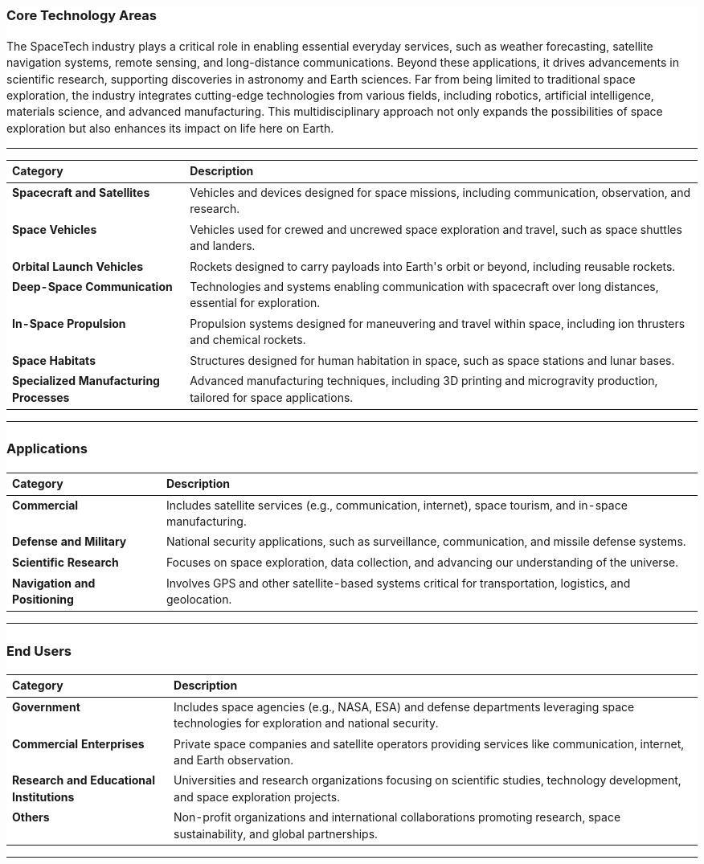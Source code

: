 
### Core Technology Areas

The SpaceTech industry plays a critical role in enabling essential everyday services, such as weather forecasting, satellite navigation systems, remote sensing, and long-distance communications. Beyond these applications, it drives advancements in scientific research, supporting discoveries in astronomy and Earth sciences. Far from being limited to traditional space exploration, the industry integrates cutting-edge technologies from various fields, including robotics, artificial intelligence, materials science, and advanced manufacturing. This multidisciplinary approach not only expands the possibilities of space exploration but also enhances its impact on life here on Earth.

---

| Category | Description |
| :---- | :---- |
| **Spacecraft and Satellites** | Vehicles and devices designed for space missions, including communication, observation, and research. |
| **Space Vehicles** | Vehicles used for crewed and uncrewed space exploration and travel, such as space shuttles and landers. |
| **Orbital Launch Vehicles** | Rockets designed to carry payloads into Earth's orbit or beyond, including reusable rockets. |
| **Deep-Space Communication** | Technologies and systems enabling communication with spacecraft over long distances, essential for exploration. |
| **In-Space Propulsion** | Propulsion systems designed for maneuvering and travel within space, including ion thrusters and chemical rockets. |
| **Space Habitats** | Structures designed for human habitation in space, such as space stations and lunar bases. |
| **Specialized Manufacturing Processes** | Advanced manufacturing techniques, including 3D printing and microgravity production, tailored for space applications. |

---

### Applications

| Category | Description |
| :---- | :---- |
| **Commercial** | Includes satellite services (e.g., communication, internet), space tourism, and in-space manufacturing. |
| **Defense and Military** | National security applications, such as surveillance, communication, and missile defense systems. |
| **Scientific Research** | Focuses on space exploration, data collection, and advancing our understanding of the universe. |
| **Navigation and Positioning** | Involves GPS and other satellite-based systems critical for transportation, logistics, and geolocation. |

---

### End Users

| Category | Description |
| :---- | :---- |
| **Government** | Includes space agencies (e.g., NASA, ESA) and defense departments leveraging space technologies for exploration and national security. |
| **Commercial Enterprises** | Private space companies and satellite operators providing services like communication, internet, and Earth observation. |
| **Research and Educational Institutions** | Universities and research organizations focusing on scientific studies, technology development, and space exploration projects. |
| **Others** | Non-profit organizations and international collaborations promoting research, space sustainability, and global partnerships. |

---
